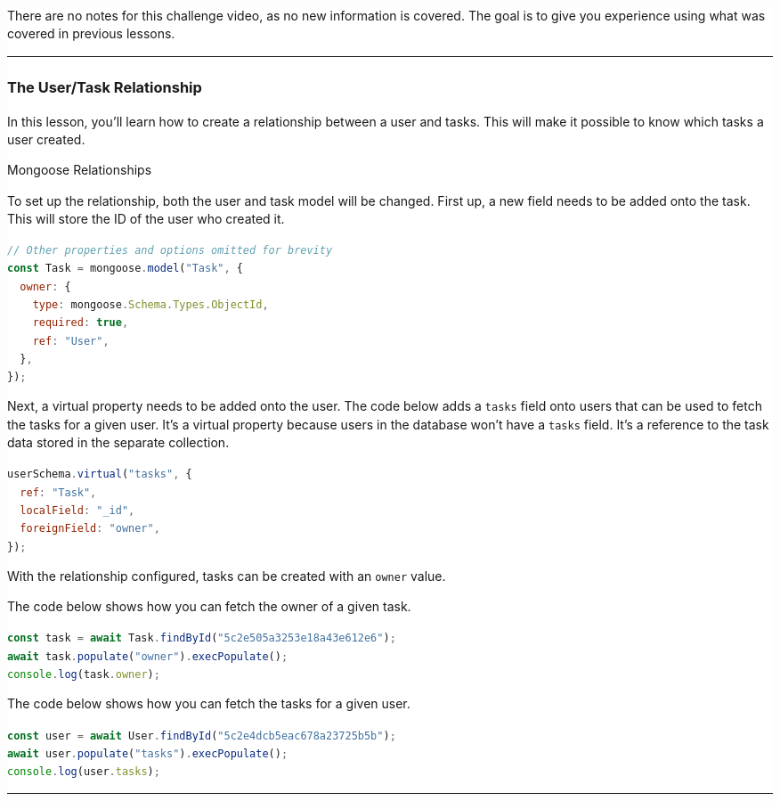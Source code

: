 There are no notes for this challenge video, as no new information is covered. The goal is
to give you experience using what was covered in previous lessons.

---

### The User/Task Relationship

In this lesson, you’ll learn how to create a relationship between a user and tasks. This will
make it possible to know which tasks a user created.

Mongoose Relationships

To set up the relationship, both the user and task model will be changed. First up, a new
field needs to be added onto the task. This will store the ID of the user who created it.

```js
// Other properties and options omitted for brevity
const Task = mongoose.model("Task", {
  owner: {
    type: mongoose.Schema.Types.ObjectId,
    required: true,
    ref: "User",
  },
});
```

Next, a virtual property needs to be added onto the user. The code below adds a `tasks`
field onto users that can be used to fetch the tasks for a given user. It’s a virtual property
because users in the database won’t have a `tasks` field. It’s a reference to the task data
stored in the separate collection.

```js
userSchema.virtual("tasks", {
  ref: "Task",
  localField: "_id",
  foreignField: "owner",
});
```

With the relationship configured, tasks can be created with an `owner` value.

The code below shows how you can fetch the owner of a given task.

```js
const task = await Task.findById("5c2e505a3253e18a43e612e6");
await task.populate("owner").execPopulate();
console.log(task.owner);
```

The code below shows how you can fetch the tasks for a given user.

```js
const user = await User.findById("5c2e4dcb5eac678a23725b5b");
await user.populate("tasks").execPopulate();
console.log(user.tasks);
```

---
